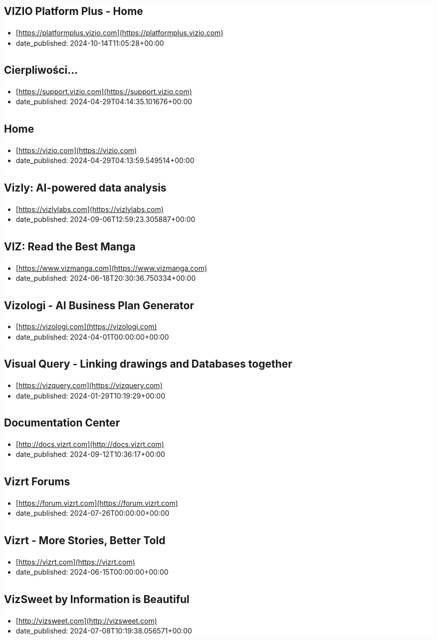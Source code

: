  ## VIZIO Platform Plus - Home
 - [https://platformplus.vizio.com](https://platformplus.vizio.com)
 - date_published: 2024-10-14T11:05:28+00:00

 ## Cierpliwości...
 - [https://support.vizio.com](https://support.vizio.com)
 - date_published: 2024-04-29T04:14:35.101676+00:00

 ## Home
 - [https://vizio.com](https://vizio.com)
 - date_published: 2024-04-29T04:13:59.549514+00:00

 ## Vizly: AI-powered data analysis
 - [https://vizlylabs.com](https://vizlylabs.com)
 - date_published: 2024-09-06T12:59:23.305887+00:00

 ## VIZ: Read the Best Manga
 - [https://www.vizmanga.com](https://www.vizmanga.com)
 - date_published: 2024-06-18T20:30:36.750334+00:00

 ## Vizologi - AI Business Plan Generator
 - [https://vizologi.com](https://vizologi.com)
 - date_published: 2024-04-01T00:00:00+00:00

 ## Visual Query - Linking drawings and Databases together
 - [https://vizquery.com](https://vizquery.com)
 - date_published: 2024-01-29T10:19:29+00:00

 ## Documentation Center
 - [http://docs.vizrt.com](http://docs.vizrt.com)
 - date_published: 2024-09-12T10:36:17+00:00

 ## Vizrt Forums
 - [https://forum.vizrt.com](https://forum.vizrt.com)
 - date_published: 2024-07-26T00:00:00+00:00

 ## Vizrt - More Stories, Better Told
 - [https://vizrt.com](https://vizrt.com)
 - date_published: 2024-06-15T00:00:00+00:00

 ## VizSweet by Information is Beautiful
 - [http://vizsweet.com](http://vizsweet.com)
 - date_published: 2024-07-08T10:19:38.056571+00:00
